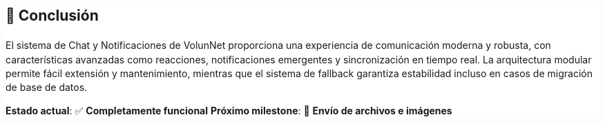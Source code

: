 
## 🎉 Conclusión

El sistema de Chat y Notificaciones de VolunNet proporciona una experiencia de comunicación moderna y robusta, con características avanzadas como reacciones, notificaciones emergentes y sincronización en tiempo real. La arquitectura modular permite fácil extensión y mantenimiento, mientras que el sistema de fallback garantiza estabilidad incluso en casos de migración de base de datos.

**Estado actual**: ✅ **Completamente funcional**
**Próximo milestone**: 🚀 **Envío de archivos e imágenes**
